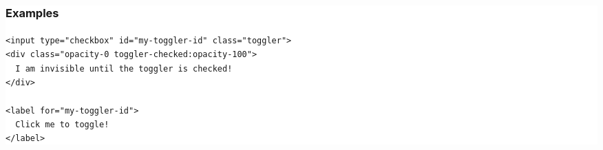 ### Examples

```
<input type="checkbox" id="my-toggler-id" class="toggler">
<div class="opacity-0 toggler-checked:opacity-100">
  I am invisible until the toggler is checked!
</div>

<label for="my-toggler-id">
  Click me to toggle!
</label>
```
